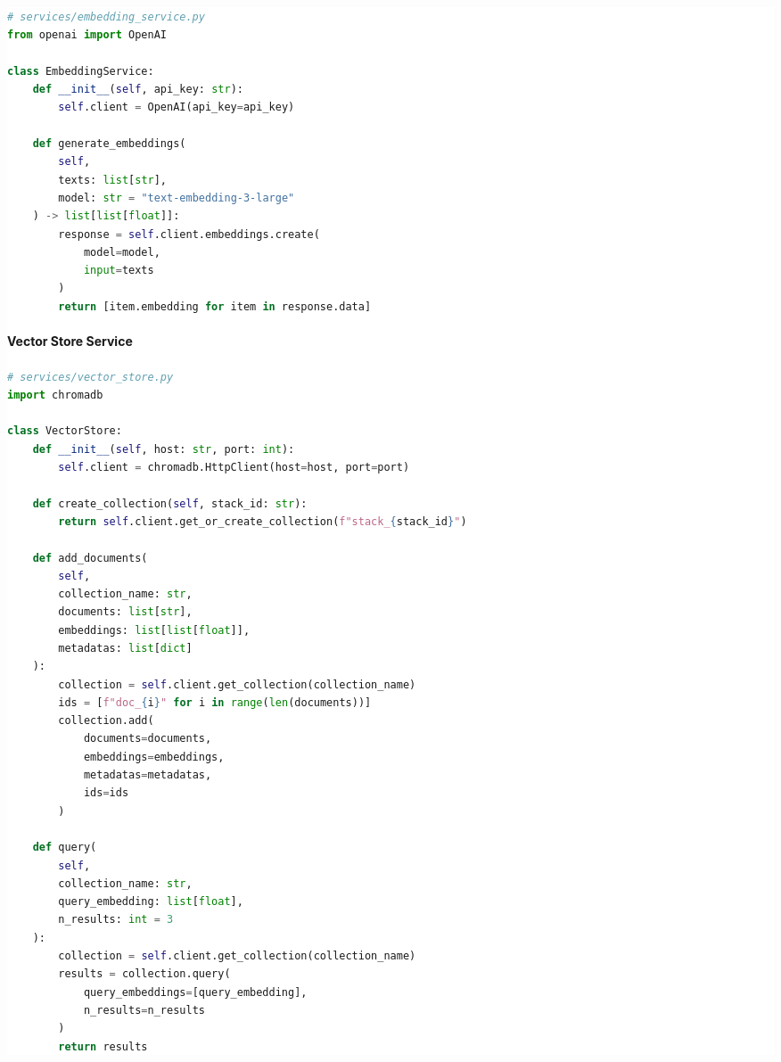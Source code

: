 ```python
# services/embedding_service.py
from openai import OpenAI

class EmbeddingService:
    def __init__(self, api_key: str):
        self.client = OpenAI(api_key=api_key)

    def generate_embeddings(
        self,
        texts: list[str],
        model: str = "text-embedding-3-large"
    ) -> list[list[float]]:
        response = self.client.embeddings.create(
            model=model,
            input=texts
        )
        return [item.embedding for item in response.data]
```

#### Vector Store Service

```python
# services/vector_store.py
import chromadb

class VectorStore:
    def __init__(self, host: str, port: int):
        self.client = chromadb.HttpClient(host=host, port=port)

    def create_collection(self, stack_id: str):
        return self.client.get_or_create_collection(f"stack_{stack_id}")

    def add_documents(
        self,
        collection_name: str,
        documents: list[str],
        embeddings: list[list[float]],
        metadatas: list[dict]
    ):
        collection = self.client.get_collection(collection_name)
        ids = [f"doc_{i}" for i in range(len(documents))]
        collection.add(
            documents=documents,
            embeddings=embeddings,
            metadatas=metadatas,
            ids=ids
        )

    def query(
        self,
        collection_name: str,
        query_embedding: list[float],
        n_results: int = 3
    ):
        collection = self.client.get_collection(collection_name)
        results = collection.query(
            query_embeddings=[query_embedding],
            n_results=n_results
        )
        return results
```
